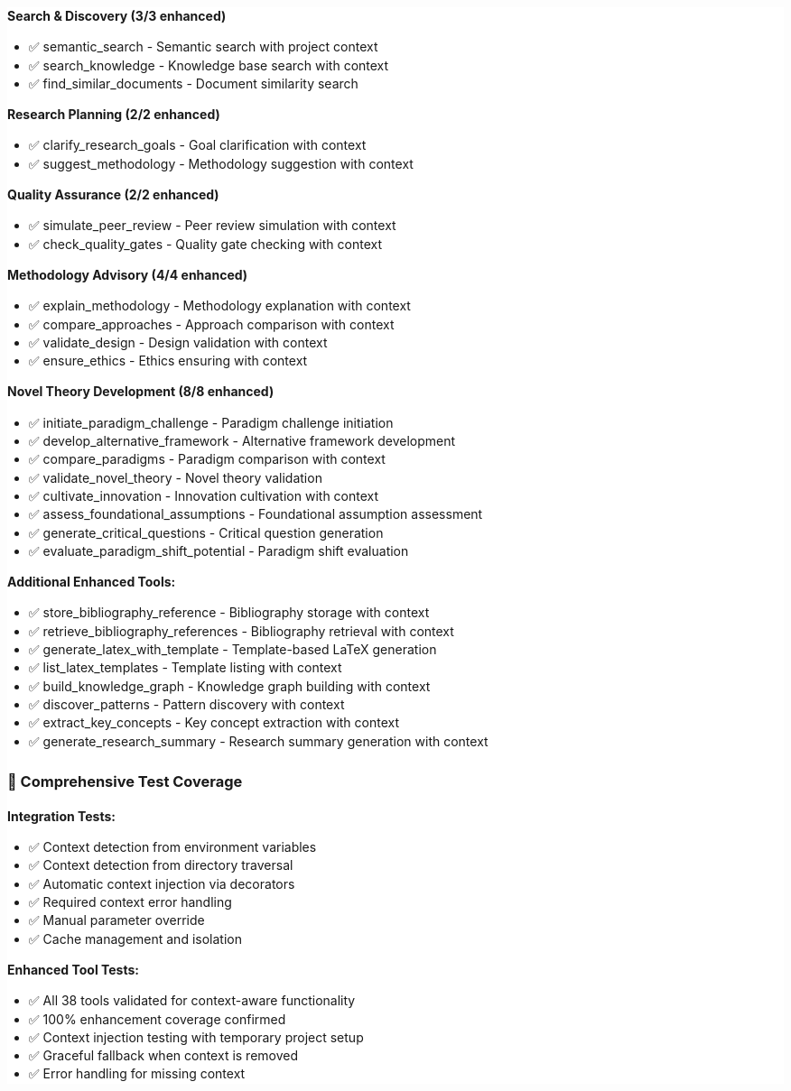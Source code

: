 **Search & Discovery (3/3 enhanced)**
- ✅ semantic_search - Semantic search with project context
- ✅ search_knowledge - Knowledge base search with context
- ✅ find_similar_documents - Document similarity search

**Research Planning (2/2 enhanced)**
- ✅ clarify_research_goals - Goal clarification with context
- ✅ suggest_methodology - Methodology suggestion with context

**Quality Assurance (2/2 enhanced)**
- ✅ simulate_peer_review - Peer review simulation with context
- ✅ check_quality_gates - Quality gate checking with context

**Methodology Advisory (4/4 enhanced)**
- ✅ explain_methodology - Methodology explanation with context
- ✅ compare_approaches - Approach comparison with context
- ✅ validate_design - Design validation with context
- ✅ ensure_ethics - Ethics ensuring with context

**Novel Theory Development (8/8 enhanced)**
- ✅ initiate_paradigm_challenge - Paradigm challenge initiation
- ✅ develop_alternative_framework - Alternative framework development
- ✅ compare_paradigms - Paradigm comparison with context
- ✅ validate_novel_theory - Novel theory validation
- ✅ cultivate_innovation - Innovation cultivation with context
- ✅ assess_foundational_assumptions - Foundational assumption assessment
- ✅ generate_critical_questions - Critical question generation
- ✅ evaluate_paradigm_shift_potential - Paradigm shift evaluation

**Additional Enhanced Tools:**
- ✅ store_bibliography_reference - Bibliography storage with context
- ✅ retrieve_bibliography_references - Bibliography retrieval with context
- ✅ generate_latex_with_template - Template-based LaTeX generation
- ✅ list_latex_templates - Template listing with context
- ✅ build_knowledge_graph - Knowledge graph building with context
- ✅ discover_patterns - Pattern discovery with context
- ✅ extract_key_concepts - Key concept extraction with context
- ✅ generate_research_summary - Research summary generation with context

### 🧪 Comprehensive Test Coverage

**Integration Tests:**
- ✅ Context detection from environment variables
- ✅ Context detection from directory traversal
- ✅ Automatic context injection via decorators
- ✅ Required context error handling
- ✅ Manual parameter override
- ✅ Cache management and isolation

**Enhanced Tool Tests:**
- ✅ All 38 tools validated for context-aware functionality
- ✅ 100% enhancement coverage confirmed
- ✅ Context injection testing with temporary project setup
- ✅ Graceful fallback when context is removed
- ✅ Error handling for missing context
